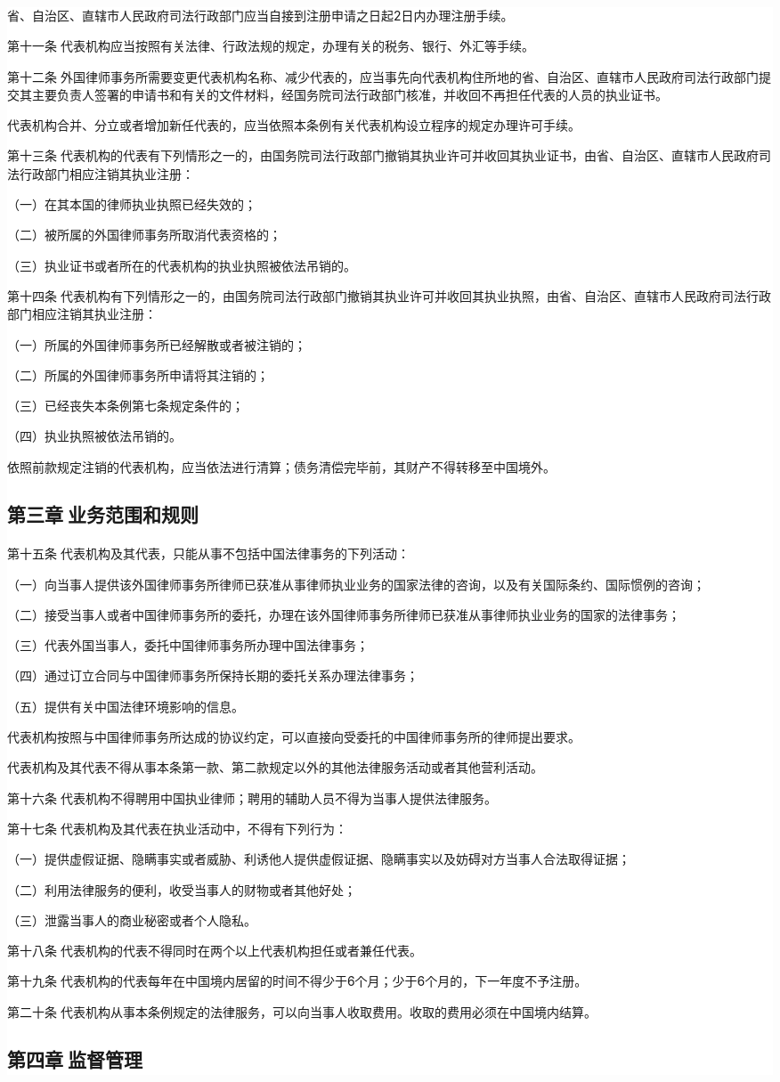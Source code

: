 省、自治区、直辖市人民政府司法行政部门应当自接到注册申请之日起2日内办理注册手续。

第十一条 代表机构应当按照有关法律、行政法规的规定，办理有关的税务、银行、外汇等手续。

第十二条 外国律师事务所需要变更代表机构名称、减少代表的，应当事先向代表机构住所地的省、自治区、直辖市人民政府司法行政部门提交其主要负责人签署的申请书和有关的文件材料，经国务院司法行政部门核准，并收回不再担任代表的人员的执业证书。

代表机构合并、分立或者增加新任代表的，应当依照本条例有关代表机构设立程序的规定办理许可手续。

第十三条 代表机构的代表有下列情形之一的，由国务院司法行政部门撤销其执业许可并收回其执业证书，由省、自治区、直辖市人民政府司法行政部门相应注销其执业注册：

（一）在其本国的律师执业执照已经失效的；

（二）被所属的外国律师事务所取消代表资格的；

（三）执业证书或者所在的代表机构的执业执照被依法吊销的。

第十四条 代表机构有下列情形之一的，由国务院司法行政部门撤销其执业许可并收回其执业执照，由省、自治区、直辖市人民政府司法行政部门相应注销其执业注册：

（一）所属的外国律师事务所已经解散或者被注销的；

（二）所属的外国律师事务所申请将其注销的；

（三）已经丧失本条例第七条规定条件的；

（四）执业执照被依法吊销的。

依照前款规定注销的代表机构，应当依法进行清算；债务清偿完毕前，其财产不得转移至中国境外。

## 第三章 业务范围和规则

第十五条 代表机构及其代表，只能从事不包括中国法律事务的下列活动：

（一）向当事人提供该外国律师事务所律师已获准从事律师执业业务的国家法律的咨询，以及有关国际条约、国际惯例的咨询；

（二）接受当事人或者中国律师事务所的委托，办理在该外国律师事务所律师已获准从事律师执业业务的国家的法律事务；

（三）代表外国当事人，委托中国律师事务所办理中国法律事务；

（四）通过订立合同与中国律师事务所保持长期的委托关系办理法律事务；

（五）提供有关中国法律环境影响的信息。

代表机构按照与中国律师事务所达成的协议约定，可以直接向受委托的中国律师事务所的律师提出要求。

代表机构及其代表不得从事本条第一款、第二款规定以外的其他法律服务活动或者其他营利活动。

第十六条 代表机构不得聘用中国执业律师；聘用的辅助人员不得为当事人提供法律服务。

第十七条 代表机构及其代表在执业活动中，不得有下列行为：

（一）提供虚假证据、隐瞒事实或者威胁、利诱他人提供虚假证据、隐瞒事实以及妨碍对方当事人合法取得证据；

（二）利用法律服务的便利，收受当事人的财物或者其他好处；

（三）泄露当事人的商业秘密或者个人隐私。

第十八条 代表机构的代表不得同时在两个以上代表机构担任或者兼任代表。

第十九条 代表机构的代表每年在中国境内居留的时间不得少于6个月；少于6个月的，下一年度不予注册。

第二十条 代表机构从事本条例规定的法律服务，可以向当事人收取费用。收取的费用必须在中国境内结算。

## 第四章 监督管理
